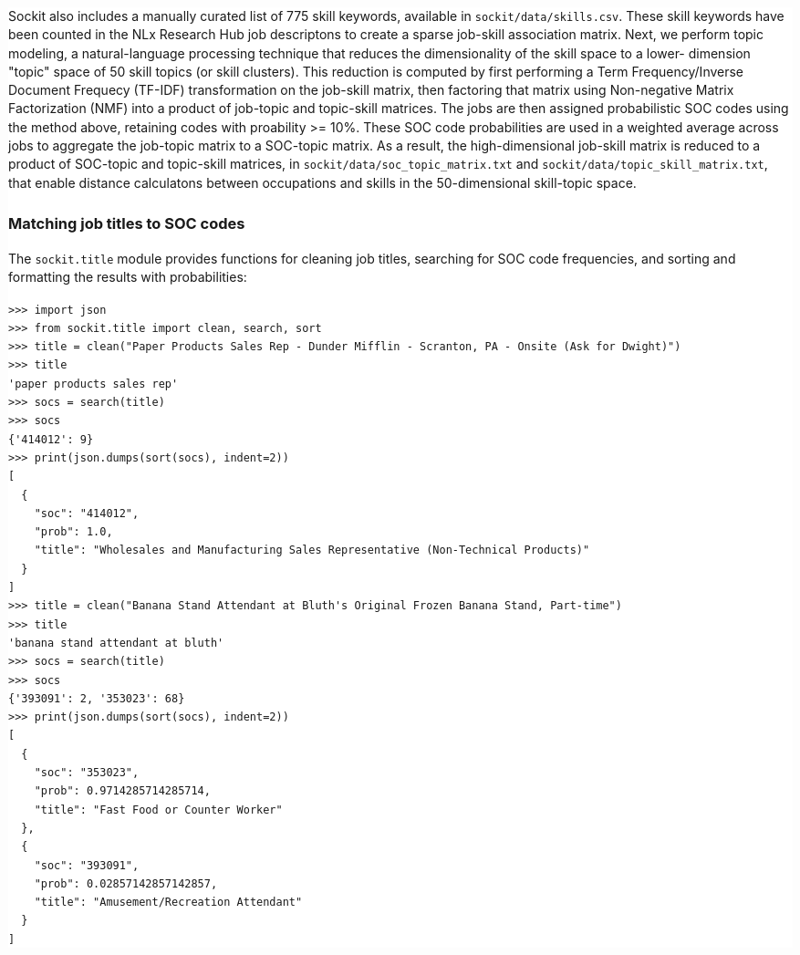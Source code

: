 Sockit also includes a manually curated list of 775 skill keywords, available
in `sockit/data/skills.csv`. These skill keywords have been counted in the
NLx Research Hub job descriptons to create a sparse job-skill association
matrix. Next, we perform topic modeling, a natural-language processing
technique that reduces the dimensionality of the skill space to a lower-
dimension "topic" space of 50 skill topics (or skill clusters). This
reduction is computed by first performing a Term Frequency/Inverse Document
Frequecy (TF-IDF) transformation on the job-skill matrix, then factoring that
matrix using Non-negative Matrix Factorization (NMF) into a product of
job-topic and topic-skill matrices. The jobs are then assigned probabilistic
SOC codes using the method above, retaining codes with proability >= 10%. These
SOC code probabilities are used in a weighted average across jobs to aggregate
the job-topic matrix to a SOC-topic matrix. As a result, the high-dimensional
job-skill matrix is reduced to a product of SOC-topic and topic-skill matrices,
in `sockit/data/soc_topic_matrix.txt` and `sockit/data/topic_skill_matrix.txt`,
that enable distance calculatons between occupations and skills in the
50-dimensional skill-topic space.

### Matching job titles to SOC codes

The `sockit.title` module provides functions for cleaning job titles,
searching for SOC code frequencies, and sorting and formatting the results
with probabilities:

    >>> import json
    >>> from sockit.title import clean, search, sort
    >>> title = clean("Paper Products Sales Rep - Dunder Mifflin - Scranton, PA - Onsite (Ask for Dwight)")
    >>> title
    'paper products sales rep'
    >>> socs = search(title)
    >>> socs
    {'414012': 9}
    >>> print(json.dumps(sort(socs), indent=2))
    [
      {
        "soc": "414012",
        "prob": 1.0,
        "title": "Wholesales and Manufacturing Sales Representative (Non-Technical Products)"
      }
    ]
    >>> title = clean("Banana Stand Attendant at Bluth's Original Frozen Banana Stand, Part-time")
    >>> title
    'banana stand attendant at bluth'
    >>> socs = search(title)
    >>> socs
    {'393091': 2, '353023': 68}
    >>> print(json.dumps(sort(socs), indent=2))
    [
      {
        "soc": "353023",
        "prob": 0.9714285714285714,
        "title": "Fast Food or Counter Worker"
      },
      {
        "soc": "393091",
        "prob": 0.02857142857142857,
        "title": "Amusement/Recreation Attendant"
      }
    ]
